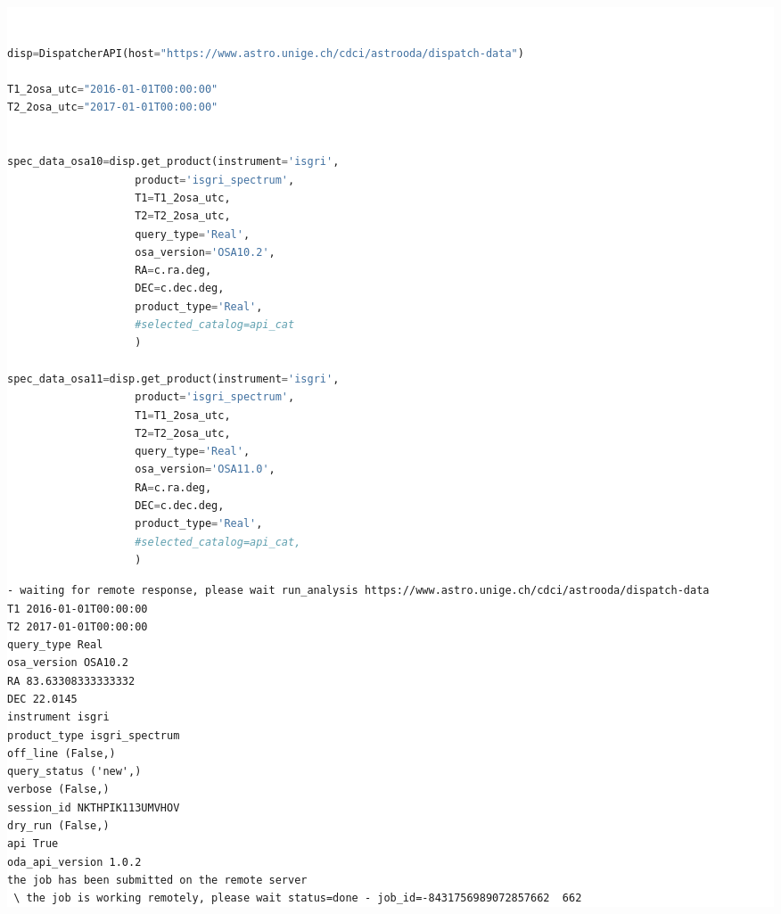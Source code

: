 ```python


disp=DispatcherAPI(host="https://www.astro.unige.ch/cdci/astrooda/dispatch-data")

T1_2osa_utc="2016-01-01T00:00:00"
T2_2osa_utc="2017-01-01T00:00:00"


spec_data_osa10=disp.get_product(instrument='isgri',
                    product='isgri_spectrum',
                    T1=T1_2osa_utc,
                    T2=T2_2osa_utc,
                    query_type='Real',
                    osa_version='OSA10.2',
                    RA=c.ra.deg,
                    DEC=c.dec.deg,
                    product_type='Real',
                    #selected_catalog=api_cat
                    )

spec_data_osa11=disp.get_product(instrument='isgri',
                    product='isgri_spectrum',
                    T1=T1_2osa_utc,
                    T2=T2_2osa_utc,
                    query_type='Real',
                    osa_version='OSA11.0',
                    RA=c.ra.deg,
                    DEC=c.dec.deg,
                    product_type='Real',
                    #selected_catalog=api_cat,
                    )


```

    - waiting for remote response, please wait run_analysis https://www.astro.unige.ch/cdci/astrooda/dispatch-data
    T1 2016-01-01T00:00:00
    T2 2017-01-01T00:00:00
    query_type Real
    osa_version OSA10.2
    RA 83.63308333333332
    DEC 22.0145
    instrument isgri
    product_type isgri_spectrum
    off_line (False,)
    query_status ('new',)
    verbose (False,)
    session_id NKTHPIK113UMVHOV
    dry_run (False,)
    api True
    oda_api_version 1.0.2
    the job has been submitted on the remote server
     \ the job is working remotely, please wait status=done - job_id=-8431756989072857662  662 
    
